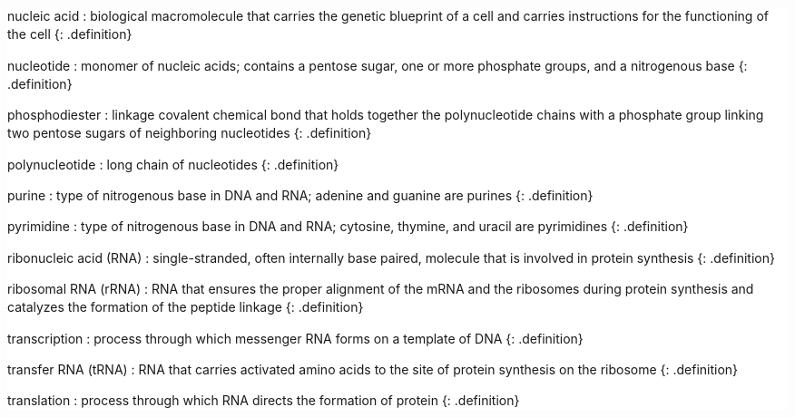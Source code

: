 nucleic acid
: biological macromolecule that carries the genetic blueprint of a cell and carries instructions for the functioning of the cell
{: .definition}

nucleotide
: monomer of nucleic acids; contains a pentose sugar, one or more phosphate groups, and a nitrogenous base
{: .definition}

phosphodiester
: linkage covalent chemical bond that holds together the polynucleotide chains with a phosphate group linking two pentose sugars of neighboring nucleotides
{: .definition}

polynucleotide
: long chain of nucleotides
{: .definition}

purine
: type of nitrogenous base in DNA and RNA; adenine and guanine are purines
{: .definition}

pyrimidine
: type of nitrogenous base in DNA and RNA; cytosine, thymine, and uracil are pyrimidines
{: .definition}

ribonucleic acid (RNA)
: single-stranded, often internally base paired, molecule that is involved in protein synthesis
{: .definition}

ribosomal RNA (rRNA)
: RNA that ensures the proper alignment of the mRNA and the ribosomes during protein synthesis and catalyzes the formation of the peptide linkage
{: .definition}

transcription
: process through which messenger RNA forms on a template of DNA
{: .definition}

transfer RNA (tRNA)
: RNA that carries activated amino acids to the site of protein synthesis on the ribosome
{: .definition}

translation
: process through which RNA directs the formation of protein
{: .definition}

</div>



[1]: http://openstaxcollege.org/l/DNA
